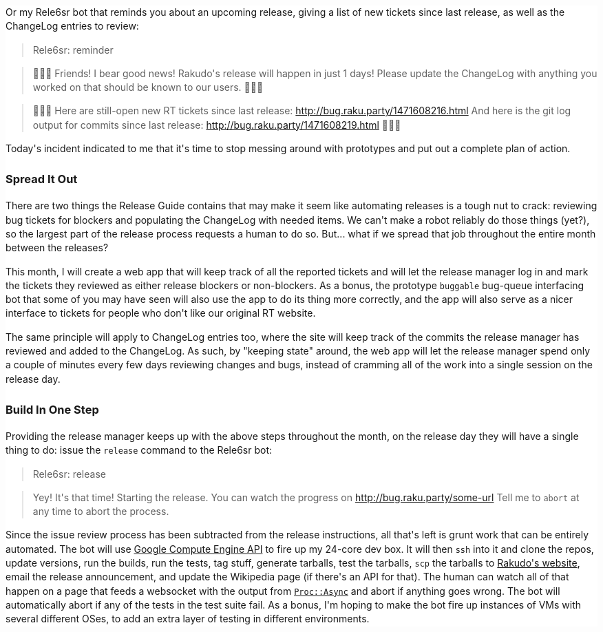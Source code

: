 Or my Rele6sr bot that reminds you about an upcoming release, giving a list of new tickets since last release, as well as the ChangeLog entries to review:
  
> **<Zoffix>** Rele6sr: reminder

> **<Rele6sr>** 🎺🎺🎺 Friends! I bear good news! Rakudo's release will happen in just 1 days! Please update the ChangeLog with anything you worked on that should be known to our users. 🎺🎺🎺

> **<Rele6sr>** 🎺🎺🎺 Here are still-open new RT tickets since last release: http://bug.raku.party/1471608216.html And here is the git log output for commits since last release: http://bug.raku.party/1471608219.html 🎺🎺🎺

Today's incident indicated to me that it's time to stop messing around with prototypes and put out a complete plan of action.

### Spread It Out

There are two things the Release Guide contains that may make it seem like automating releases is a tough nut to crack: reviewing bug tickets for blockers and populating the ChangeLog with needed items. We can't make a robot reliably do those things (yet?), so the largest part of the release process requests a human to do so. But... what if we spread that job throughout the entire month between the releases?

This month, I will create a web app that will keep track of all the reported tickets and will let the release manager log in and mark the tickets they reviewed as either release blockers or non-blockers. As a bonus, the prototype `buggable` bug-queue interfacing bot that some of you may have seen will also use the app to do its thing more correctly, and the app will also serve as a nicer interface to tickets for people who don't like our original RT website.

The same principle will apply to ChangeLog entries too, where the site will keep track of the commits the release manager has reviewed and added to the ChangeLog. As such, by "keeping state" around, the web app will let the release manager spend only a couple of minutes every few days reviewing changes and bugs, instead of cramming all of the work into a single session on the release day.

### Build In One Step

Providing the release manager keeps up with the above steps throughout the month, on the release day they will have a single thing to do: issue the `release` command to the Rele6sr bot:
  
> **<Zoffix>** Rele6sr: release

> **<Rele6sr>** Yey! It's that time! Starting the release.  You can watch the progress on http://bug.raku.party/some-url Tell me to `abort` at any time to abort the process.

Since the issue review process has been subtracted from the release instructions, all that's left is grunt work that can be entirely automated. The bot will use [Google Compute Engine API](https://cloud.google.com/compute/docs/reference/latest/) to fire up my 24-core dev box. It will then `ssh` into it and clone the repos, update versions, run the builds, run the tests, tag stuff, generate tarballs, test the tarballs, `scp` the tarballs to [Rakudo's website](http://rakudo.org/), email the release announcement, and update the Wikipedia page (if there's an API for that).  The human can watch all of that happen on a page that feeds a websocket with the output from [`Proc::Async`](https://docs.raku.org/type/Proc$COLON$COLONAsync) and abort if anything goes wrong. The bot will automatically abort if any of the tests in the test suite fail.  As a bonus, I'm hoping to make the bot fire up instances of VMs with several different OSes, to add an extra layer of testing in different environments.
